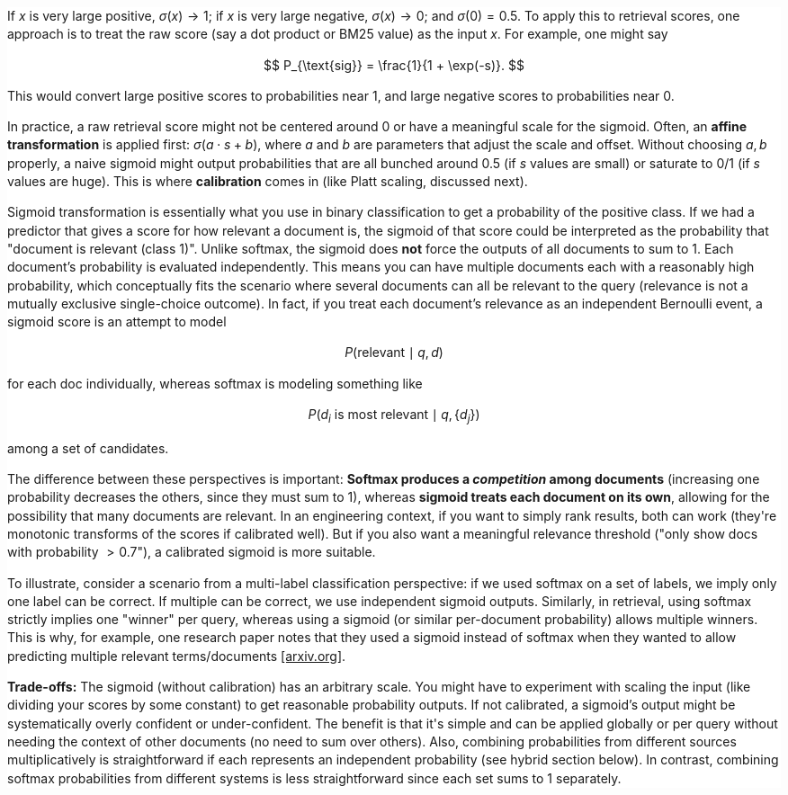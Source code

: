 If $x$ is very large positive, $\sigma(x) \to 1$; if $x$ is very large negative, $\sigma(x) \to 0$; and $\sigma(0) = 0.5$. To apply this to retrieval scores, one approach is to treat the raw score (say a dot product or BM25 value) as the input $x$. For example, one might say

$$
P_{\text{sig}} = \frac{1}{1 + \exp(-s)}.
$$

This would convert large positive scores to probabilities near $1$, and large negative scores to probabilities near $0$.

In practice, a raw retrieval score might not be centered around $0$ or have a meaningful scale for the sigmoid. Often, an **affine transformation** is applied first: $\sigma(a \cdot s + b)$, where $a$ and $b$ are parameters that adjust the scale and offset. Without choosing $a, b$ properly, a naive sigmoid might output probabilities that are all bunched around $0.5$ (if $s$ values are small) or saturate to $0/1$ (if $s$ values are huge). This is where **calibration** comes in (like Platt scaling, discussed next).

Sigmoid transformation is essentially what you use in binary classification to get a probability of the positive class. If we had a predictor that gives a score for how relevant a document is, the sigmoid of that score could be interpreted as the probability that "document is relevant (class 1)". Unlike softmax, the sigmoid does **not** force the outputs of all documents to sum to $1$. Each document’s probability is evaluated independently. This means you can have multiple documents each with a reasonably high probability, which conceptually fits the scenario where several documents can all be relevant to the query (relevance is not a mutually exclusive single-choice outcome). In fact, if you treat each document’s relevance as an independent Bernoulli event, a sigmoid score is an attempt to model

$$
P(\text{relevant} \mid q, d)
$$

for each doc individually, whereas softmax is modeling something like

$$
P(d_i \text{ is most relevant} \mid q, \{d_j\})
$$

among a set of candidates.

The difference between these perspectives is important: **Softmax produces a *competition* among documents** (increasing one probability decreases the others, since they must sum to $1$), whereas **sigmoid treats each document on its own**, allowing for the possibility that many documents are relevant. In an engineering context, if you want to simply rank results, both can work (they're monotonic transforms of the scores if calibrated well). But if you also want a meaningful relevance threshold ("only show docs with probability $> 0.7$"), a calibrated sigmoid is more suitable.

To illustrate, consider a scenario from a multi-label classification perspective: if we used softmax on a set of labels, we imply only one label can be correct. If multiple can be correct, we use independent sigmoid outputs. Similarly, in retrieval, using softmax strictly implies one "winner" per query, whereas using a sigmoid (or similar per-document probability) allows multiple winners. This is why, for example, one research paper notes that they used a sigmoid instead of softmax when they wanted to allow predicting multiple relevant terms/documents [[arxiv.org]](https://arxiv.org/pdf/2009.10791#:~:text=not%20use%20softmax%20over%20all,Therefore%20we%20choose%20sigmoid%20function).

**Trade-offs:** The sigmoid (without calibration) has an arbitrary scale. You might have to experiment with scaling the input (like dividing your scores by some constant) to get reasonable probability outputs. If not calibrated, a sigmoid’s output might be systematically overly confident or under-confident. The benefit is that it's simple and can be applied globally or per query without needing the context of other documents (no need to sum over others). Also, combining probabilities from different sources multiplicatively is straightforward if each represents an independent probability (see hybrid section below). In contrast, combining softmax probabilities from different systems is less straightforward since each set sums to $1$ separately.
